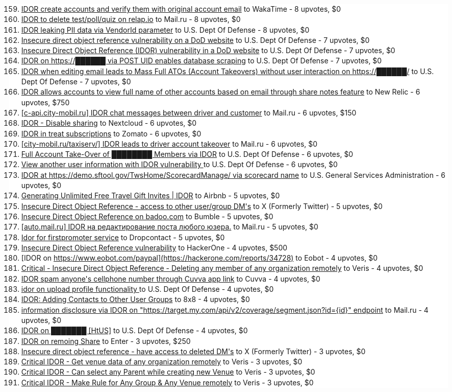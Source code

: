 159. [IDOR create accounts and verify them with original account email](https://hackerone.com/reports/244636) to WakaTime - 8 upvotes, $0
160. [IDOR to delete test/poll/quiz on relap.io](https://hackerone.com/reports/1107126) to Mail.ru - 8 upvotes, $0
161. [IDOR leaking PII data via VendorId parameter](https://hackerone.com/reports/1690044) to U.S. Dept Of Defense - 8 upvotes, $0
162. [Insecure direct object reference vulnerability on a DoD website](https://hackerone.com/reports/184933) to U.S. Dept Of Defense - 7 upvotes, $0
163. [Insecure Direct Object Reference (IDOR) vulnerability in a DoD website](https://hackerone.com/reports/207099) to U.S. Dept Of Defense - 7 upvotes, $0
164. [IDOR on https://██████ via POST UID enables database scraping](https://hackerone.com/reports/1048540) to U.S. Dept Of Defense - 7 upvotes, $0
165. [IDOR when editing email leads to Mass Full ATOs (Account Takeovers) without user interaction on https://██████/](https://hackerone.com/reports/1687415) to U.S. Dept Of Defense - 7 upvotes, $0
166. [IDOR allows accounts to view full name of other accounts based on email through share notes feature](https://hackerone.com/reports/476958) to New Relic - 6 upvotes, $750
167. [[c-api.city-mobil.ru] IDOR chat messages between driver and customer](https://hackerone.com/reports/850637) to Mail.ru - 6 upvotes, $150
168. [IDOR - Disable sharing](https://hackerone.com/reports/153905) to Nextcloud - 6 upvotes, $0
169. [IDOR in treat subscriptions](https://hackerone.com/reports/313050) to Zomato - 6 upvotes, $0
170. [[city-mobil.ru/taxiserv/] IDOR leads to driver account takeover](https://hackerone.com/reports/751281) to Mail.ru - 6 upvotes, $0
171. [Full Account Take-Over of ████████ Members via IDOR](https://hackerone.com/reports/847452) to U.S. Dept Of Defense - 6 upvotes, $0
172. [View another user information with IDOR vulnerability ](https://hackerone.com/reports/1004745) to U.S. Dept Of Defense - 6 upvotes, $0
173. [IDOR at https://demo.sftool.gov/TwsHome/ScorecardManage/ via scorecard name](https://hackerone.com/reports/1472721) to U.S. General Services Administration - 6 upvotes, $0
174. [Generating Unlimited Free Travel Gift Invites | IDOR](https://hackerone.com/reports/49499) to Airbnb - 5 upvotes, $0
175. [Insecure Direct Object Reference - access to other user/group DM's](https://hackerone.com/reports/53858) to X (Formerly Twitter) - 5 upvotes, $0
176. [Insecure Direct Object Reference on badoo.com](https://hackerone.com/reports/126861) to Bumble - 5 upvotes, $0
177. [[auto.mail.ru] IDOR на редактирование поста любого юзера.](https://hackerone.com/reports/651966) to Mail.ru - 5 upvotes, $0
178. [Idor for firstpromoter service](https://hackerone.com/reports/959697) to Dropcontact - 5 upvotes, $0
179. [Insecure Direct Object Reference vulnerability](https://hackerone.com/reports/46397) to HackerOne - 4 upvotes, $500
180. [IDOR  on https://www.eobot.com/paypal](https://hackerone.com/reports/34728) to Eobot - 4 upvotes, $0
181. [Critical - Insecure Direct Object Reference - Deleting any member of any organization remotely](https://hackerone.com/reports/120115) to Veris - 4 upvotes, $0
182. [IDOR spam anyone's cellphone number through Cuvva app link](https://hackerone.com/reports/232562) to Cuvva - 4 upvotes, $0
183. [idor on upload profile functionality ](https://hackerone.com/reports/741683) to U.S. Dept Of Defense - 4 upvotes, $0
184. [IDOR: Adding Contacts to Other User Groups](https://hackerone.com/reports/879960) to 8x8 - 4 upvotes, $0
185. [information disclosure via IDOR on "https://target.my.com/api/v2/coverage/segment.json?id={id}" endpoint](https://hackerone.com/reports/763258) to Mail.ru - 4 upvotes, $0
186. [IDOR on ███████ [HtUS]](https://hackerone.com/reports/1627974) to U.S. Dept Of Defense - 4 upvotes, $0
187. [IDOR on remoing Share](https://hackerone.com/reports/85720) to Enter - 3 upvotes, $250
188. [Insecure direct object reference - have access to deleted DM's](https://hackerone.com/reports/52646) to X (Formerly Twitter) - 3 upvotes, $0
189. [Critical IDOR - Get venue data of any organization remotely](https://hackerone.com/reports/120305) to Veris - 3 upvotes, $0
190. [Critical IDOR - Can select any Parent while creating new Venue](https://hackerone.com/reports/120312) to Veris - 3 upvotes, $0
191. [Critical IDOR - Make Rule for Any Group & Any Venue remotely](https://hackerone.com/reports/120318) to Veris - 3 upvotes, $0